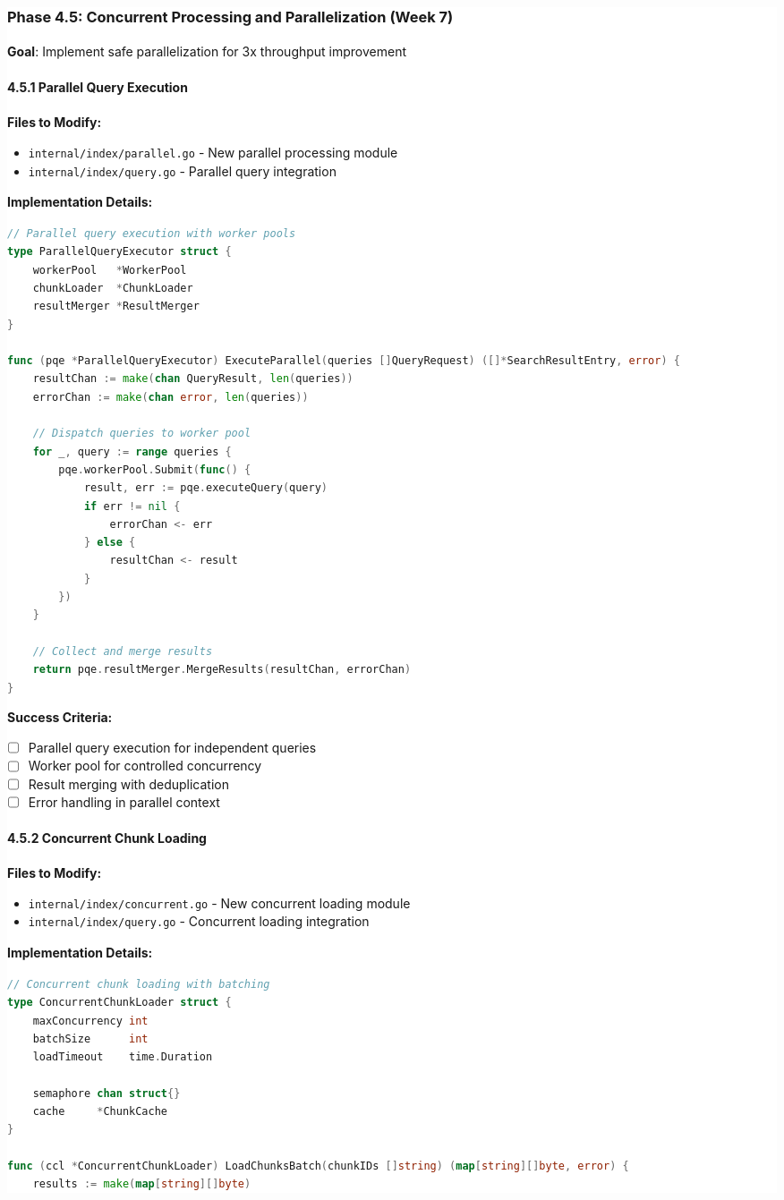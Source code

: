 ### Phase 4.5: Concurrent Processing and Parallelization (Week 7)
**Goal**: Implement safe parallelization for 3x throughput improvement

#### 4.5.1 Parallel Query Execution
**Files to Modify:**
- `internal/index/parallel.go` - New parallel processing module
- `internal/index/query.go` - Parallel query integration

**Implementation Details:**
```go
// Parallel query execution with worker pools
type ParallelQueryExecutor struct {
    workerPool   *WorkerPool
    chunkLoader  *ChunkLoader
    resultMerger *ResultMerger
}

func (pqe *ParallelQueryExecutor) ExecuteParallel(queries []QueryRequest) ([]*SearchResultEntry, error) {
    resultChan := make(chan QueryResult, len(queries))
    errorChan := make(chan error, len(queries))

    // Dispatch queries to worker pool
    for _, query := range queries {
        pqe.workerPool.Submit(func() {
            result, err := pqe.executeQuery(query)
            if err != nil {
                errorChan <- err
            } else {
                resultChan <- result
            }
        })
    }

    // Collect and merge results
    return pqe.resultMerger.MergeResults(resultChan, errorChan)
}
```

**Success Criteria:**
- [ ] Parallel query execution for independent queries
- [ ] Worker pool for controlled concurrency
- [ ] Result merging with deduplication
- [ ] Error handling in parallel context

#### 4.5.2 Concurrent Chunk Loading
**Files to Modify:**
- `internal/index/concurrent.go` - New concurrent loading module
- `internal/index/query.go` - Concurrent loading integration

**Implementation Details:**
```go
// Concurrent chunk loading with batching
type ConcurrentChunkLoader struct {
    maxConcurrency int
    batchSize      int
    loadTimeout    time.Duration

    semaphore chan struct{}
    cache     *ChunkCache
}

func (ccl *ConcurrentChunkLoader) LoadChunksBatch(chunkIDs []string) (map[string][]byte, error) {
    results := make(map[string][]byte)
```